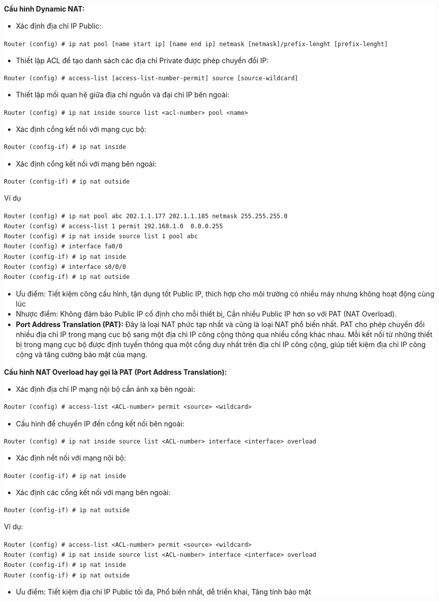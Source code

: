 **Cấu hình Dynamic NAT:**
- Xác định địa chỉ IP Public:
```
Router (config) # ip nat pool [name start ip] [name end ip] netmask [netmask]/prefix-lenght [prefix-lenght]
```
- Thiết lập ACL để tạo danh sách các địa chỉ Private được phép chuyển đổi IP:
```
Router (config) # access-list [access-list-number-permit] source [source-wildcard]
```
- Thiết lập mối quan hệ giữa địa chỉ nguồn và đại chỉ IP bên ngoài:
```
Router (config) # ip nat inside source list <acl-number> pool <name>
```
- Xác định cổng kết nối với mạng cục bộ:
```
Router (config-if) # ip nat inside
```
- Xác định cổng kết nối với mạng bên ngoài:
```
Router (config-if) # ip nat outside
```
Ví dụ
```
Router (config) # ip nat pool abc 202.1.1.177 202.1.1.185 netmask 255.255.255.0
Router (config) # access-list 1 permit 192.168.1.0  0.0.0.255
Router (config) # ip nat inside source list 1 pool abc
Router (config) # interface fa0/0
Router (config-if) # ip nat inside
Router (config) # interface s0/0/0
Router (config-if) # ip nat outside
```
  - Ưu điểm: Tiết kiệm công cấu hình, tận dụng tốt Public IP, thích hợp cho môi trường có nhiều máy nhưng không hoạt động cùng lúc
  - Nhược điểm: Không đảm bảo Public IP cố định cho mỗi thiết bị, Cần nhiều Public IP hơn so với PAT (NAT Overload).
- **Port Address Translation (PAT):** Đây là loại NAT phức tạp nhất và cũng là loại NAT phổ biến nhất. PAT cho phép chuyển đổi nhiều địa chỉ IP trong mạng cục bộ sang một địa chỉ IP công cộng thông qua nhiều cổng khác nhau. Mỗi kết nối từ những thiết bị trong mạng cục bộ được định tuyến thông qua một cổng duy nhất trên địa chỉ IP công cộng, giúp tiết kiệm địa chỉ IP công cộng và tăng cường bảo mật của mạng.

**Cấu hình NAT Overload hay gọi là PAT (Port Address Translation):**
- Xác định địa chỉ IP mạng nội bộ cần ánh xạ bên ngoài:
```
Router (config) # access-list <ACL-number> permit <source> <wildcard>
```
- Cấu hình để chuyển IP đến cổng kết nối bên ngoài:
```
Router (config) # ip nat inside source list <ACL-number> interface <interface> overload
```
- Xác định nết nối với mạng nội bộ:
```
Router (config-if) # ip nat inside
```
- Xác định các cổng kết nối với mạng bên ngoài:
```
Router (config-if) # ip nat outside
```
Ví dụ:
```
Router (config) # access-list <ACL-number> permit <source> <wildcard>
Router (config) # ip nat inside source list <ACL-number> interface <interface> overload
Router (config-if) # ip nat inside
Router (config-if) # ip nat outside
```
  - Ưu điểm: Tiết kiệm địa chỉ IP Public tối đa, Phổ biến nhất, dễ triển khai, Tăng tính bảo mật